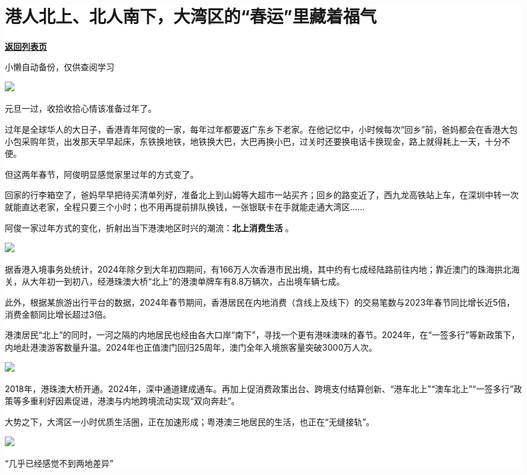 # 港人北上、北人南下，大湾区的“春运”里藏着福气

[**返回列表页**](/gzh/三联生活周刊)

小懒自动备份，仅供查阅学习

![](https://mmbiz.qpic.cn/mmbiz_jpg/c2Sib3Mp7pOPDBhXk6LsLuUITn8MTccMkFmC2jkM0nBKdmqh51T9KyFiaaQAaiauTWTuWvbsDO1ha5vMyv9aSlqNg/640?wx_fmt=jpeg&from;=appmsg)

元旦一过，收拾收拾心情该准备过年了。

  

过年是全球华人的大日子，香港青年阿俊的一家，每年过年都要返广东乡下老家。在他记忆中，小时候每次“回乡”前，爸妈都会在香港大包小包采购年货，出发那天早早起床，东铁换地铁，地铁换大巴，大巴再换小巴，过关时还要换电话卡换现金，路上就得耗上一天，十分不便。

  

但这两年春节，阿俊明显感觉家里过年的方式变了。

  

回家的行李箱空了，爸妈早早把待买清单列好，准备北上到山姆等大超市一站买齐；回乡的路变近了，西九龙高铁站上车，在深圳中转一次就能直达老家，全程只要三个小时；也不用再提前排队换钱，一张银联卡在手就能走通大湾区……

  

阿俊一家过年方式的变化，折射出当下港澳地区时兴的潮流：**北上消费生活** 。

  

![](https://mmbiz.qpic.cn/mmbiz_jpg/c2Sib3Mp7pOPDBhXk6LsLuUITn8MTccMkQBBpDwOoav9p1N3qICFrUsLNlMVskH98kAYqb3lxkYOCAnwlXxWMzA/640?wx_fmt=jpeg&from;=appmsg)

  

据香港入境事务处统计，2024年除夕到大年初四期间，有166万人次香港市民出境，其中约有七成经陆路前往内地；靠近澳门的珠海拱北海关，从大年初一到初八，经港珠澳大桥“北上”的港澳单牌车有8.8万辆次，占出境车辆七成。

  

此外，根据某旅游出行平台的数据，2024年春节期间，香港居民在内地消费（含线上及线下）的交易笔数与2023年春节同比增长近5倍，消费金额同比增长超过3倍。

  

港澳居民“北上”的同时，一河之隔的内地居民也经由各大口岸“南下”，寻找一个更有港味澳味的春节。2024年，在“一签多行”等新政策下，内地赴港澳游客数量升温。2024年也正值澳门回归25周年，澳门全年入境旅客量突破3000万人次。

  

![](https://mmbiz.qpic.cn/mmbiz_jpg/c2Sib3Mp7pOPDBhXk6LsLuUITn8MTccMkpFJicm4X1QdgpT2oia9bDQLztwaB5icdsCbX3vZJgicXPYwy8VFSkqVA8Q/640?wx_fmt=jpeg&from;=appmsg)

  

2018年，港珠澳大桥开通。2024年，深中通道建成通车。再加上促消费政策出台、跨境支付结算创新、“港车北上”“澳车北上”“一签多行”政策等多重利好因素促进，港澳与内地跨境流动实现“双向奔赴”。

  

大势之下，大湾区一小时优质生活圈，正在加速形成；粤港澳三地居民的生活，也正在“无缝接轨”。

  

  

![](https://mmbiz.qpic.cn/mmbiz_jpg/c2Sib3Mp7pOPDyaSH9ZayT5yJDehy3icuMs5J3Isib6X6wnvcskRQeg9SrbE59Uy8foTxnTx8hfXYPaywhZVAfWow/640?wx_fmt=jpeg&from;=appmsg)

  

“几乎已经感觉不到两地差异”
